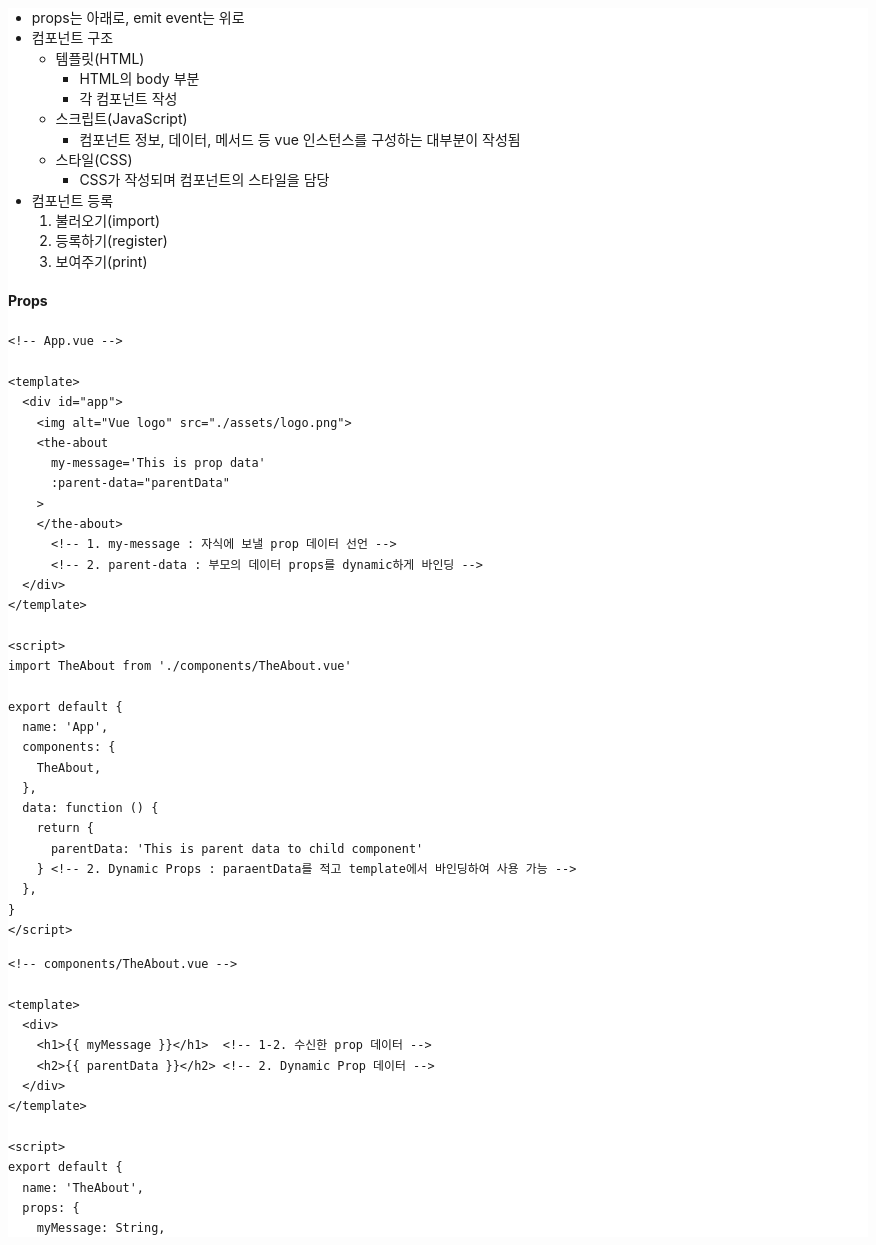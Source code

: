 - props는 아래로, emit event는 위로
- 컴포넌트 구조
  - 템플릿(HTML)
    - HTML의 body 부분
    - 각 컴포넌트 작성
  - 스크립트(JavaScript)
    - 컴포넌트 정보, 데이터, 메서드 등 vue 인스턴스를 구성하는 대부분이 작성됨
  - 스타일(CSS)
    - CSS가 작성되며 컴포넌트의 스타일을 담당
- 컴포넌트 등록
  1. 불러오기(import)
  2. 등록하기(register)
  3. 보여주기(print)



#### Props

```vue
<!-- App.vue -->

<template>
  <div id="app">
    <img alt="Vue logo" src="./assets/logo.png">
    <the-about 
      my-message='This is prop data'  
      :parent-data="parentData" 
    >
    </the-about>
      <!-- 1. my-message : 자식에 보낼 prop 데이터 선언 -->
      <!-- 2. parent-data : 부모의 데이터 props를 dynamic하게 바인딩 -->
  </div>
</template>

<script>
import TheAbout from './components/TheAbout.vue'

export default {
  name: 'App',
  components: {
    TheAbout,
  },
  data: function () {
    return {
      parentData: 'This is parent data to child component'
    } <!-- 2. Dynamic Props : paraentData를 적고 template에서 바인딩하여 사용 가능 -->
  },
}
</script>
```

```vue
<!-- components/TheAbout.vue -->

<template>
  <div>
    <h1>{{ myMessage }}</h1>  <!-- 1-2. 수신한 prop 데이터 -->
    <h2>{{ parentData }}</h2> <!-- 2. Dynamic Prop 데이터 -->
  </div>
</template>

<script>
export default {
  name: 'TheAbout',
  props: {
    myMessage: String,
```